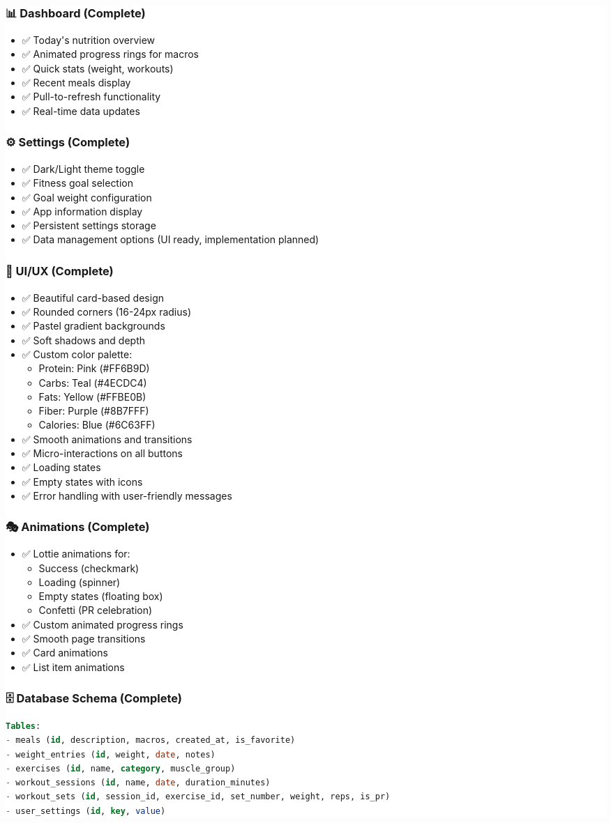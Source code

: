 ### 📊 Dashboard (Complete)
- ✅ Today's nutrition overview
- ✅ Animated progress rings for macros
- ✅ Quick stats (weight, workouts)
- ✅ Recent meals display
- ✅ Pull-to-refresh functionality
- ✅ Real-time data updates

### ⚙️ Settings (Complete)
- ✅ Dark/Light theme toggle
- ✅ Fitness goal selection
- ✅ Goal weight configuration
- ✅ App information display
- ✅ Persistent settings storage
- ✅ Data management options (UI ready, implementation planned)

### 🎨 UI/UX (Complete)
- ✅ Beautiful card-based design
- ✅ Rounded corners (16-24px radius)
- ✅ Pastel gradient backgrounds
- ✅ Soft shadows and depth
- ✅ Custom color palette:
  - Protein: Pink (#FF6B9D)
  - Carbs: Teal (#4ECDC4)
  - Fats: Yellow (#FFBE0B)
  - Fiber: Purple (#8B7FFF)
  - Calories: Blue (#6C63FF)
- ✅ Smooth animations and transitions
- ✅ Micro-interactions on all buttons
- ✅ Loading states
- ✅ Empty states with icons
- ✅ Error handling with user-friendly messages

### 🎭 Animations (Complete)
- ✅ Lottie animations for:
  - Success (checkmark)
  - Loading (spinner)
  - Empty states (floating box)
  - Confetti (PR celebration)
- ✅ Custom animated progress rings
- ✅ Smooth page transitions
- ✅ Card animations
- ✅ List item animations

### 🗄️ Database Schema (Complete)
```sql
Tables:
- meals (id, description, macros, created_at, is_favorite)
- weight_entries (id, weight, date, notes)
- exercises (id, name, category, muscle_group)
- workout_sessions (id, name, date, duration_minutes)
- workout_sets (id, session_id, exercise_id, set_number, weight, reps, is_pr)
- user_settings (id, key, value)
```
